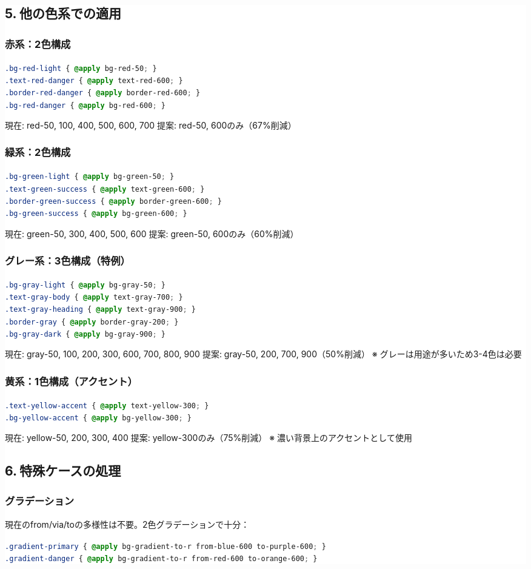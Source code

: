 ## 5. 他の色系での適用

### 赤系：2色構成
```css
.bg-red-light { @apply bg-red-50; }
.text-red-danger { @apply text-red-600; }
.border-red-danger { @apply border-red-600; }
.bg-red-danger { @apply bg-red-600; }
```
現在: red-50, 100, 400, 500, 600, 700
提案: red-50, 600のみ（67%削減）

### 緑系：2色構成
```css
.bg-green-light { @apply bg-green-50; }
.text-green-success { @apply text-green-600; }
.border-green-success { @apply border-green-600; }
.bg-green-success { @apply bg-green-600; }
```
現在: green-50, 300, 400, 500, 600
提案: green-50, 600のみ（60%削減）

### グレー系：3色構成（特例）
```css
.bg-gray-light { @apply bg-gray-50; }
.text-gray-body { @apply text-gray-700; }
.text-gray-heading { @apply text-gray-900; }
.border-gray { @apply border-gray-200; }
.bg-gray-dark { @apply bg-gray-900; }
```
現在: gray-50, 100, 200, 300, 600, 700, 800, 900
提案: gray-50, 200, 700, 900（50%削減）
※ グレーは用途が多いため3-4色は必要

### 黄系：1色構成（アクセント）
```css
.text-yellow-accent { @apply text-yellow-300; }
.bg-yellow-accent { @apply bg-yellow-300; }
```
現在: yellow-50, 200, 300, 400
提案: yellow-300のみ（75%削減）
※ 濃い背景上のアクセントとして使用

## 6. 特殊ケースの処理

### グラデーション
現在のfrom/via/toの多様性は不要。2色グラデーションで十分：
```css
.gradient-primary { @apply bg-gradient-to-r from-blue-600 to-purple-600; }
.gradient-danger { @apply bg-gradient-to-r from-red-600 to-orange-600; }
```
